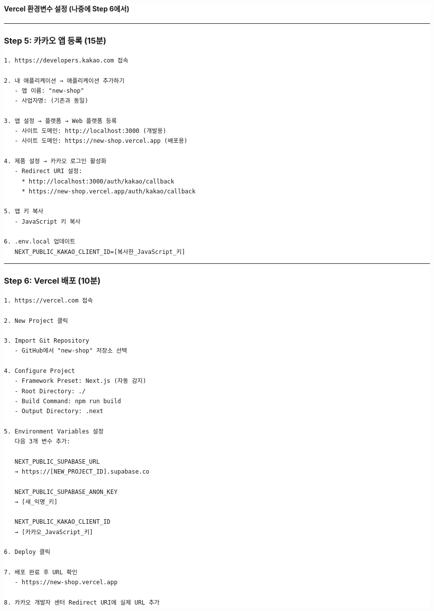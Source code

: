 #### **Vercel 환경변수 설정** (나중에 Step 6에서)

---

### **Step 5: 카카오 앱 등록** (15분)

```
1. https://developers.kakao.com 접속

2. 내 애플리케이션 → 애플리케이션 추가하기
   - 앱 이름: "new-shop"
   - 사업자명: (기존과 동일)

3. 앱 설정 → 플랫폼 → Web 플랫폼 등록
   - 사이트 도메인: http://localhost:3000 (개발용)
   - 사이트 도메인: https://new-shop.vercel.app (배포용)

4. 제품 설정 → 카카오 로그인 활성화
   - Redirect URI 설정:
     * http://localhost:3000/auth/kakao/callback
     * https://new-shop.vercel.app/auth/kakao/callback

5. 앱 키 복사
   - JavaScript 키 복사

6. .env.local 업데이트
   NEXT_PUBLIC_KAKAO_CLIENT_ID=[복사한_JavaScript_키]
```

---

### **Step 6: Vercel 배포** (10분)

```
1. https://vercel.com 접속

2. New Project 클릭

3. Import Git Repository
   - GitHub에서 "new-shop" 저장소 선택

4. Configure Project
   - Framework Preset: Next.js (자동 감지)
   - Root Directory: ./
   - Build Command: npm run build
   - Output Directory: .next

5. Environment Variables 설정
   다음 3개 변수 추가:

   NEXT_PUBLIC_SUPABASE_URL
   → https://[NEW_PROJECT_ID].supabase.co

   NEXT_PUBLIC_SUPABASE_ANON_KEY
   → [새_익명_키]

   NEXT_PUBLIC_KAKAO_CLIENT_ID
   → [카카오_JavaScript_키]

6. Deploy 클릭

7. 배포 완료 후 URL 확인
   - https://new-shop.vercel.app

8. 카카오 개발자 센터 Redirect URI에 실제 URL 추가
```